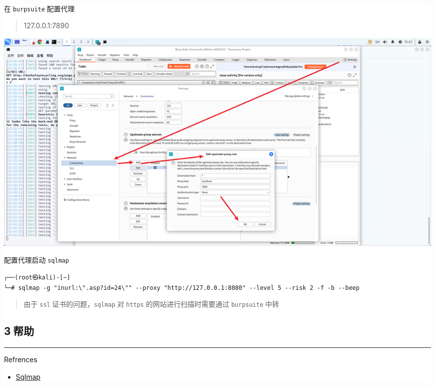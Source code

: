 在 `burpsuite` 配置代理

> 127.0.0.1:7890

![在 burpsuite 配置代理](./../../../../images/Sqlmap/%E5%9C%A8%20burpsuite%20%E9%85%8D%E7%BD%AE%E4%BB%A3%E7%90%86.png)

配置代理启动 `sqlmap` 

```
┌──(root㉿kali)-[~]
└─# sqlmap -g "inurl:\".asp?id=24\"" --proxy "http://127.0.0.1:8080" --level 5 --risk 2 -f -b --beep
```

> 由于 `ssl` 证书的问题，`sqlmap` 对 `https` 的网站进行扫描时需要通过 `burpsuite` 中转

## 3 帮助

---

Refrences

- [Sqlmap](https://www.kali.org/tools/sqlmap/)
